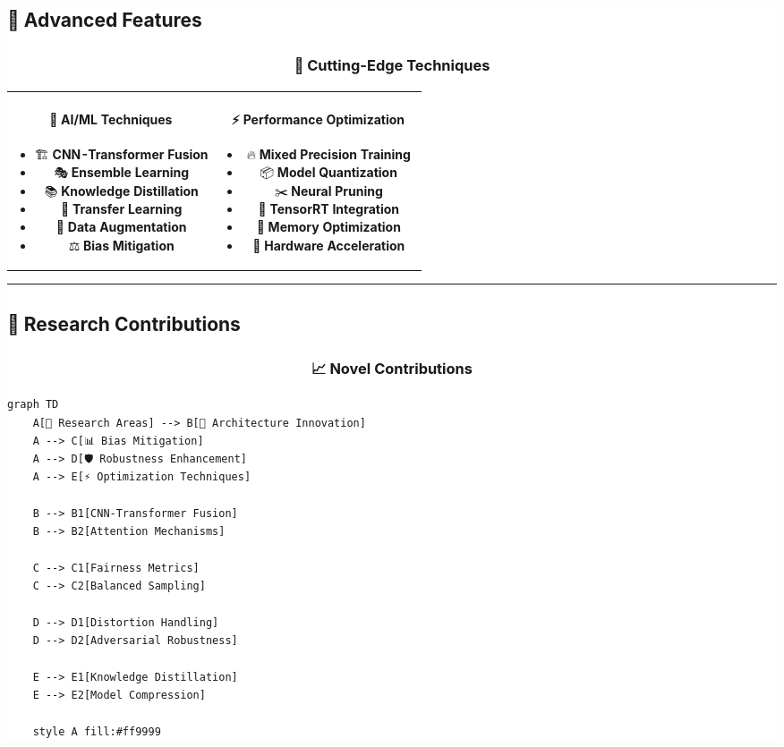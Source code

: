 
## 🔬 **Advanced Features**

<div align="center">

### 🚀 **Cutting-Edge Techniques**

</div>

<table>
<tr>
<td width="50%" align="center">

#### 🧠 **AI/ML Techniques**
- 🏗️ **CNN-Transformer Fusion**
- 🎭 **Ensemble Learning**
- 📚 **Knowledge Distillation**
- 🎯 **Transfer Learning**
- 🔄 **Data Augmentation**
- ⚖️ **Bias Mitigation**

</td>
<td width="50%" align="center">

#### ⚡ **Performance Optimization**
- 🔥 **Mixed Precision Training**
- 📦 **Model Quantization**
- ✂️ **Neural Pruning**
- 🚀 **TensorRT Integration**
- 💾 **Memory Optimization**
- 🔧 **Hardware Acceleration**

</td>
</tr>
</table>

---

## 🧪 **Research Contributions**

<div align="center">

### 📈 **Novel Contributions**

</div>

```mermaid
graph TD
    A[🔬 Research Areas] --> B[🧠 Architecture Innovation]
    A --> C[📊 Bias Mitigation]
    A --> D[🛡️ Robustness Enhancement]
    A --> E[⚡ Optimization Techniques]
    
    B --> B1[CNN-Transformer Fusion]
    B --> B2[Attention Mechanisms]
    
    C --> C1[Fairness Metrics]
    C --> C2[Balanced Sampling]
    
    D --> D1[Distortion Handling]
    D --> D2[Adversarial Robustness]
    
    E --> E1[Knowledge Distillation]
    E --> E2[Model Compression]
    
    style A fill:#ff9999
```